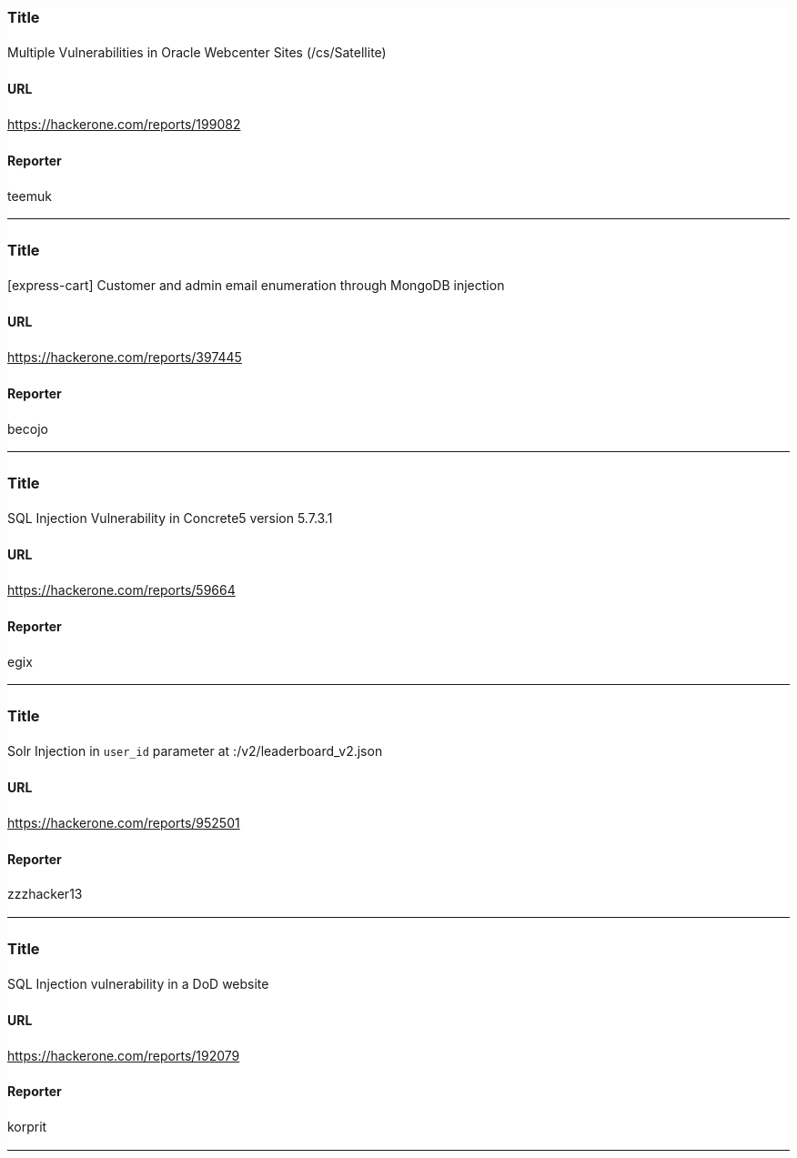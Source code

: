 ### Title
Multiple Vulnerabilities in Oracle Webcenter Sites (/cs/Satellite)
#### URL 
https://hackerone.com/reports/199082
#### Reporter 
teemuk

---


### Title
[express-cart] Customer and admin email enumeration through MongoDB injection
#### URL 
https://hackerone.com/reports/397445
#### Reporter 
becojo

---


### Title
SQL Injection Vulnerability in Concrete5 version 5.7.3.1
#### URL 
https://hackerone.com/reports/59664
#### Reporter 
egix

---


### Title
Solr Injection in `user_id` parameter at :/v2/leaderboard_v2.json
#### URL 
https://hackerone.com/reports/952501
#### Reporter 
zzzhacker13

---


### Title
SQL Injection vulnerability in a DoD website
#### URL 
https://hackerone.com/reports/192079
#### Reporter 
korprit

---
